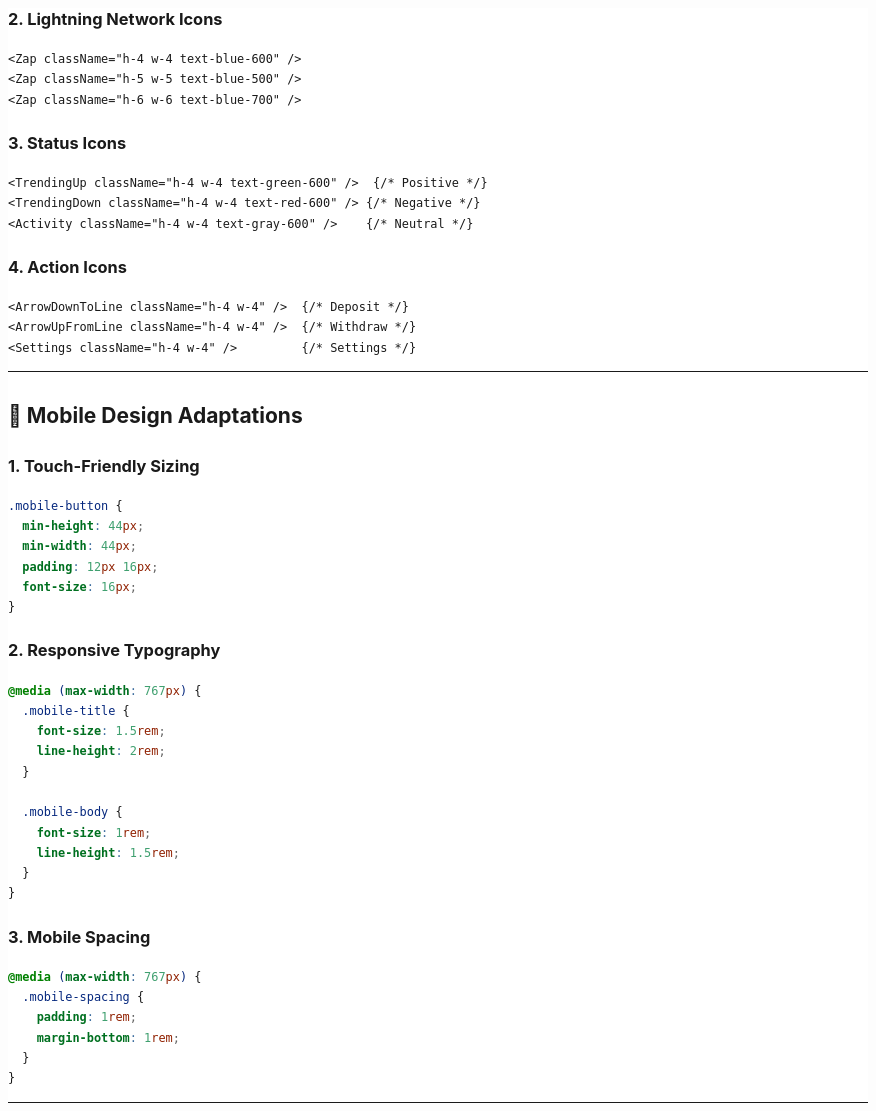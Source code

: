 ### 2. Lightning Network Icons
```tsx
<Zap className="h-4 w-4 text-blue-600" />
<Zap className="h-5 w-5 text-blue-500" />
<Zap className="h-6 w-6 text-blue-700" />
```

### 3. Status Icons
```tsx
<TrendingUp className="h-4 w-4 text-green-600" />  {/* Positive */}
<TrendingDown className="h-4 w-4 text-red-600" /> {/* Negative */}
<Activity className="h-4 w-4 text-gray-600" />    {/* Neutral */}
```

### 4. Action Icons
```tsx
<ArrowDownToLine className="h-4 w-4" />  {/* Deposit */}
<ArrowUpFromLine className="h-4 w-4" />  {/* Withdraw */}
<Settings className="h-4 w-4" />         {/* Settings */}
```

---

## 📱 Mobile Design Adaptations

### 1. Touch-Friendly Sizing
```css
.mobile-button {
  min-height: 44px;
  min-width: 44px;
  padding: 12px 16px;
  font-size: 16px;
}
```

### 2. Responsive Typography
```css
@media (max-width: 767px) {
  .mobile-title {
    font-size: 1.5rem;
    line-height: 2rem;
  }

  .mobile-body {
    font-size: 1rem;
    line-height: 1.5rem;
  }
}
```

### 3. Mobile Spacing
```css
@media (max-width: 767px) {
  .mobile-spacing {
    padding: 1rem;
    margin-bottom: 1rem;
  }
}
```

---